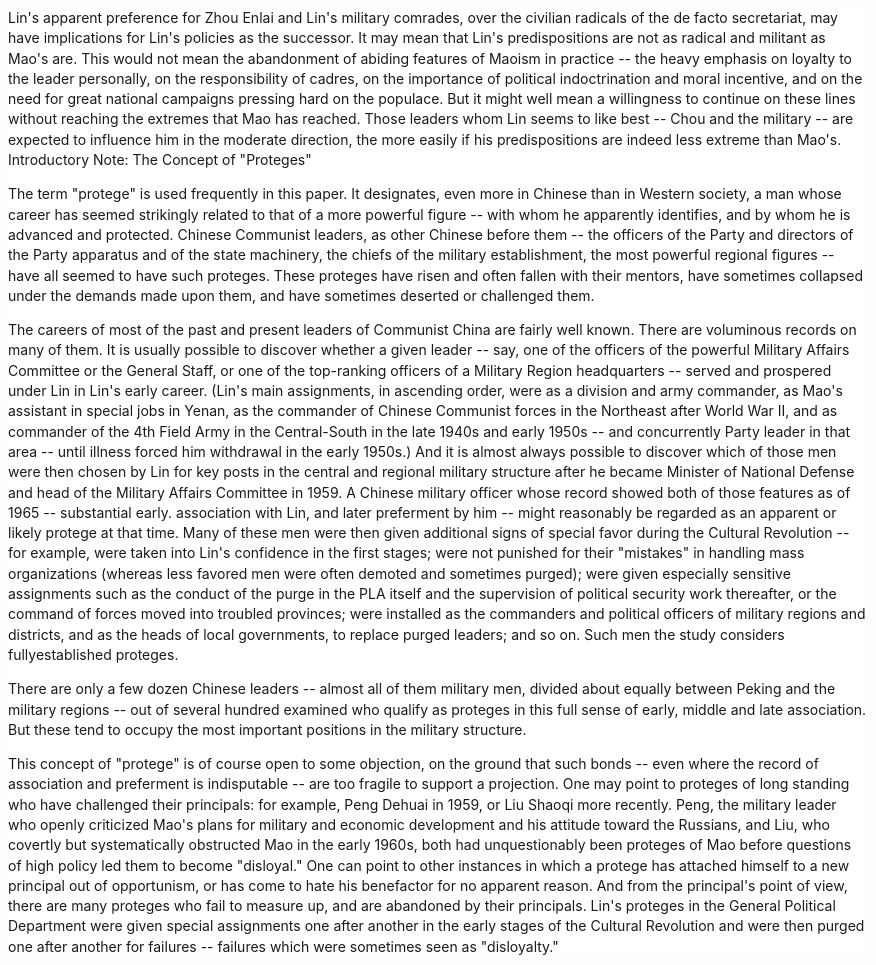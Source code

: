 Lin's apparent preference for Zhou Enlai and Lin's military comrades, over the civilian radicals of the de facto secretariat, may have implications for Lin's policies as the successor. It may mean that Lin's predispositions are not as radical and militant as Mao's are. This would not mean the abandonment of abiding features of Maoism in practice -- the heavy emphasis on loyalty to the leader personally, on the responsibility of cadres, on the importance of political indoctrination and moral incentive, and on the need for great national campaigns pressing hard on the populace. But it might well mean a willingness to continue on these lines without reaching the extremes that Mao has reached. Those leaders whom Lin seems to like best -- Chou and the military -- are expected to influence him in the moderate direction, the more easily if his predispositions are indeed less extreme than Mao's. Introductory Note: The Concept of "Proteges"

The term "protege" is used frequently in this paper. It designates, even more in Chinese than in Western society, a man whose career has seemed strikingly related to that of a more powerful figure -- with whom he apparently identifies, and by whom he is advanced and protected. Chinese Communist leaders, as other Chinese before them -- the officers of the Party and directors of the Party apparatus and of the state machinery, the chiefs of the military establishment, the most powerful regional figures -- have all seemed to have such proteges. These proteges have risen and often fallen with their mentors, have sometimes collapsed under the demands made upon them, and have sometimes deserted or challenged them.

The careers of most of the past and present leaders of Communist China are fairly well known. There are voluminous records on many of them. It is usually possible to discover whether a given leader -- say, one of the officers of the powerful Military Affairs Committee or the General Staff, or one of the top-ranking officers of a Military Region headquarters -- served and prospered under Lin in Lin's early career. (Lin's main assignments, in ascending order, were as a division and army commander, as Mao's assistant in special jobs in Yenan, as the commander of Chinese Communist forces in the Northeast after World War II, and as commander of the 4th Field Army in the Central-South in the late 1940s and early 1950s -- and concurrently Party leader in that area -- until illness forced him withdrawal in the early 1950s.) And it is almost always possible to discover which of those men were then chosen by Lin for key posts in the central and regional military structure after he became Minister of National Defense and head of the Military Affairs Committee in 1959. A Chinese military officer whose record showed both of those features as of 1965 -- substantial early. association with Lin, and later preferment by him -- might reasonably be regarded as an apparent or likely protege at that time. Many of these men were then given additional signs of special favor during the Cultural Revolution -- for example, were taken into Lin's confidence in the first stages; were not punished for their "mistakes" in handling mass organizations (whereas less favored men were often demoted and sometimes purged); were given especially sensitive assignments such as the conduct of the purge in the PLA itself and the supervision of political security work thereafter, or the command of forces moved into troubled provinces; were installed as the commanders and political officers of military regions and districts, and as the heads of local governments, to replace purged leaders; and so on. Such men the study considers fullyestablished proteges.

There are only a few dozen Chinese leaders -- almost all of them military men, divided about equally between Peking and the military regions -- out of several hundred examined who qualify as proteges in this full sense of early, middle and late association. But these tend to occupy the most important positions in the military structure.

This concept of "protege" is of course open to some objection, on the ground that such bonds -- even where the record of association and preferment is indisputable -- are too fragile to support a projection. One may point to proteges of long standing who have challenged their principals: for example, Peng Dehuai in 1959, or Liu Shaoqi more recently. Peng, the military leader who openly criticized Mao's plans for military and economic development and his attitude toward the Russians, and Liu, who covertly but systematically obstructed Mao in the early 1960s, both had unquestionably been proteges of Mao before questions of high policy led them to become "disloyal." One can point to other instances in which a protege has attached himself to a new principal out of opportunism, or has come to hate his benefactor for no apparent reason. And from the principal's point of view, there are many proteges who fail to measure up, and are abandoned by their principals. Lin's proteges in the General Political Department were given special assignments one after another in the early stages of the Cultural Revolution and were then purged one after another for failures -- failures which were sometimes seen as "disloyalty."
